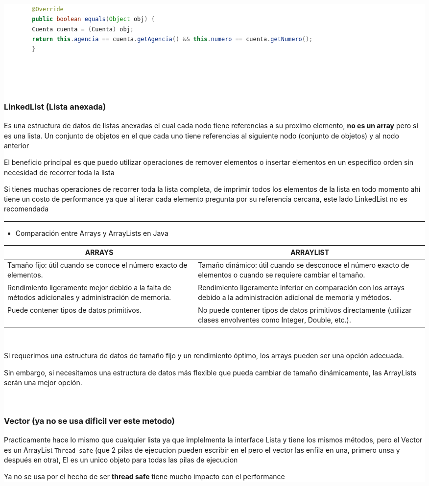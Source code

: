 ```java
        @Override
        public boolean equals(Object obj) {
        Cuenta cuenta = (Cuenta) obj;
        return this.agencia == cuenta.getAgencia() && this.numero == cuenta.getNumero();
        }

         
```

</br>

### LinkedList (Lista anexada)

Es una estructura de datos de listas anexadas el cual cada nodo tiene referencias a su proximo elemento, __no es un array__ pero si es una lista. Un conjunto de objetos en el que cada uno tiene referencias al siguiente nodo (conjunto de objetos) y al nodo anterior

El beneficio principal es que puedo utilizar operaciones de remover elementos o insertar elementos en un especifico orden sin necesidad de recorrer toda la lista

Si tienes muchas operaciones de recorrer toda la lista completa, de imprimir todos los elementos de la lista en todo momento ahí tiene un costo de performance ya que al iterar cada elemento pregunta por su referencia cercana, este lado LinkedList no es recomendada

---

- Comparación entre Arrays y ArrayLists en Java

| ARRAYS                                                                                              | ARRAYLIST                                                                                                                 |
|-----------------------------------------------------------------------------------------------------|---------------------------------------------------------------------------------------------------------------------------|
| Tamaño fijo: útil cuando se conoce el número exacto de elementos.                                   | Tamaño dinámico: útil cuando se desconoce el número exacto de elementos o cuando se requiere cambiar el tamaño.           |
| Rendimiento ligeramente mejor debido a la falta de métodos adicionales y administración de memoria. | Rendimiento ligeramente inferior en comparación con los arrays debido a la administración adicional de memoria y métodos. |
| Puede contener tipos de datos primitivos.                                                           | No puede contener tipos de datos primitivos directamente (utilizar clases envolventes como Integer, Double, etc.).        |

</br>

Si requerimos una estructura de datos de tamaño fijo y un rendimiento óptimo, los arrays pueden ser una opción adecuada.

Sin embargo, si necesitamos una estructura de datos más flexible que pueda cambiar de tamaño dinámicamente, las ArrayLists serán una mejor opción.

</br>

### Vector (ya no se usa dificil ver este metodo)

Practicamente hace lo mismo que cualquier lista ya que implelmenta la interface Lista y tiene los mismos métodos, pero el Vector es un ArrayList `Thread safe` (que 2 pilas de ejecucion pueden escribir en el pero el vector las enfila en una, primero unsa y después en otra), El es un unico objeto para todas las pilas de ejecucion

Ya no se usa por el hecho de ser __thread safe__ tiene mucho impacto con el performance
